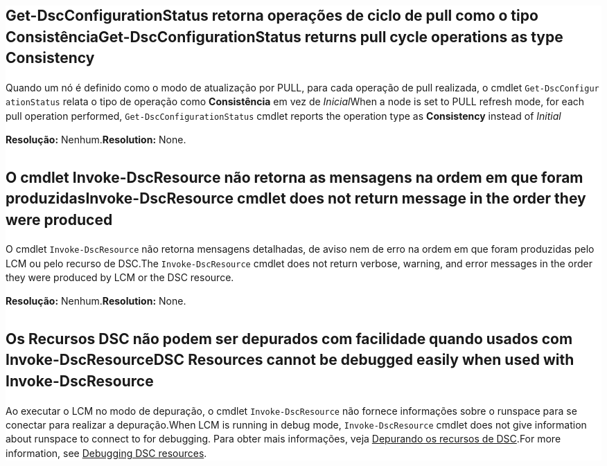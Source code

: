 ## <a name="get-dscconfigurationstatus-returns-pull-cycle-operations-as-type-consistency"></a><span data-ttu-id="b8b8a-127">Get-DscConfigurationStatus retorna operações de ciclo de pull como o tipo **Consistência**</span><span class="sxs-lookup"><span data-stu-id="b8b8a-127">Get-DscConfigurationStatus returns pull cycle operations as type **Consistency**</span></span>

<span data-ttu-id="b8b8a-128">Quando um nó é definido como o modo de atualização por PULL, para cada operação de pull realizada, o cmdlet `Get-DscConfigurationStatus` relata o tipo de operação como **Consistência** em vez de *Inicial*</span><span class="sxs-lookup"><span data-stu-id="b8b8a-128">When a node is set to PULL refresh mode, for each pull operation performed, `Get-DscConfigurationStatus` cmdlet reports the operation type as **Consistency** instead of *Initial*</span></span>

<span data-ttu-id="b8b8a-129">**Resolução:** Nenhum.</span><span class="sxs-lookup"><span data-stu-id="b8b8a-129">**Resolution:** None.</span></span>

## <a name="invoke-dscresource-cmdlet-does-not-return-message-in-the-order-they-were-produced"></a><span data-ttu-id="b8b8a-130">O cmdlet Invoke-DscResource não retorna as mensagens na ordem em que foram produzidas</span><span class="sxs-lookup"><span data-stu-id="b8b8a-130">Invoke-DscResource cmdlet does not return message in the order they were produced</span></span>

<span data-ttu-id="b8b8a-131">O cmdlet `Invoke-DscResource` não retorna mensagens detalhadas, de aviso nem de erro na ordem em que foram produzidas pelo LCM ou pelo recurso de DSC.</span><span class="sxs-lookup"><span data-stu-id="b8b8a-131">The `Invoke-DscResource` cmdlet does not return verbose, warning, and error messages in the order they were produced by LCM or the DSC resource.</span></span>

<span data-ttu-id="b8b8a-132">**Resolução:** Nenhum.</span><span class="sxs-lookup"><span data-stu-id="b8b8a-132">**Resolution:** None.</span></span>

## <a name="dsc-resources-cannot-be-debugged-easily-when-used-with-invoke-dscresource"></a><span data-ttu-id="b8b8a-133">Os Recursos DSC não podem ser depurados com facilidade quando usados com Invoke-DscResource</span><span class="sxs-lookup"><span data-stu-id="b8b8a-133">DSC Resources cannot be debugged easily when used with Invoke-DscResource</span></span>

<span data-ttu-id="b8b8a-134">Ao executar o LCM no modo de depuração, o cmdlet `Invoke-DscResource` não fornece informações sobre o runspace para se conectar para realizar a depuração.</span><span class="sxs-lookup"><span data-stu-id="b8b8a-134">When LCM is running in debug mode, `Invoke-DscResource` cmdlet does not give information about runspace to connect to for debugging.</span></span> <span data-ttu-id="b8b8a-135">Para obter mais informações, veja [Depurando os recursos de DSC](/powershell/dsc/troubleshooting/debugResource).</span><span class="sxs-lookup"><span data-stu-id="b8b8a-135">For more information, see [Debugging DSC resources](/powershell/dsc/troubleshooting/debugResource).</span></span>
